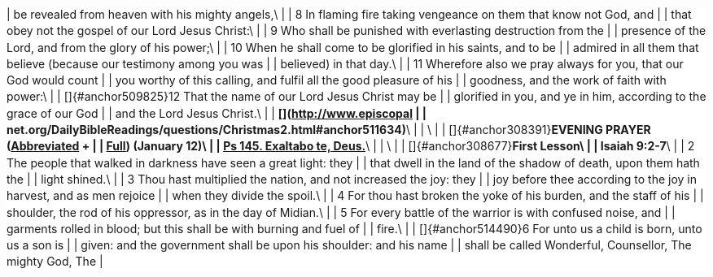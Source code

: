 | be revealed from heaven with his mighty angels,\                      |
| 8 In flaming fire taking vengeance on them that know not God, and     |
| that obey not the gospel of our Lord Jesus Christ:\                   |
| 9 Who shall be punished with everlasting destruction from the         |
| presence of the Lord, and from the glory of his power;\               |
| 10 When he shall come to be glorified in his saints, and to be        |
| admired in all them that believe (because our testimony among you was |
| believed) in that day.\                                               |
| 11 Wherefore also we pray always for you, that our God would count    |
| you worthy of this calling, and fulfil all the good pleasure of his   |
| goodness, and the work of faith with power:\                          |
| []{#anchor509825}12 That the name of our Lord Jesus Christ may be     |
| glorified in you, and ye in him, according to the grace of our God    |
| and the Lord Jesus Christ.\                                           |
| **[](http://www.episcopal                                             |
| net.org/DailyBibleReadings/questions/Christmas2.html#anchor511634)**\ |
| \                                                                     |
| []{#anchor308391}**EVENING PRAYER ([Abbreviated](../dO_EP.html) +     |
| [Full](../dailyofficeEP.html)) (January 12)\                          |
| [Ps 145. Exaltabo te, Deus.](../Psalter/Ps145.html)**\                |
| \                                                                     |
| []{#anchor308677}**First Lesson\                                      |
| Isaiah 9:2-7**\                                                       |
| 2 The people that walked in darkness have seen a great light: they    |
| that dwell in the land of the shadow of death, upon them hath the     |
| light shined.\                                                        |
| 3 Thou hast multiplied the nation, and not increased the joy: they    |
| joy before thee according to the joy in harvest, and as men rejoice   |
| when they divide the spoil.\                                          |
| 4 For thou hast broken the yoke of his burden, and the staff of his   |
| shoulder, the rod of his oppressor, as in the day of Midian.\         |
| 5 For every battle of the warrior is with confused noise, and         |
| garments rolled in blood; but this shall be with burning and fuel of  |
| fire.\                                                                |
| []{#anchor514490}6 For unto us a child is born, unto us a son is      |
| given: and the government shall be upon his shoulder: and his name    |
| shall be called Wonderful, Counsellor, The mighty God, The            |